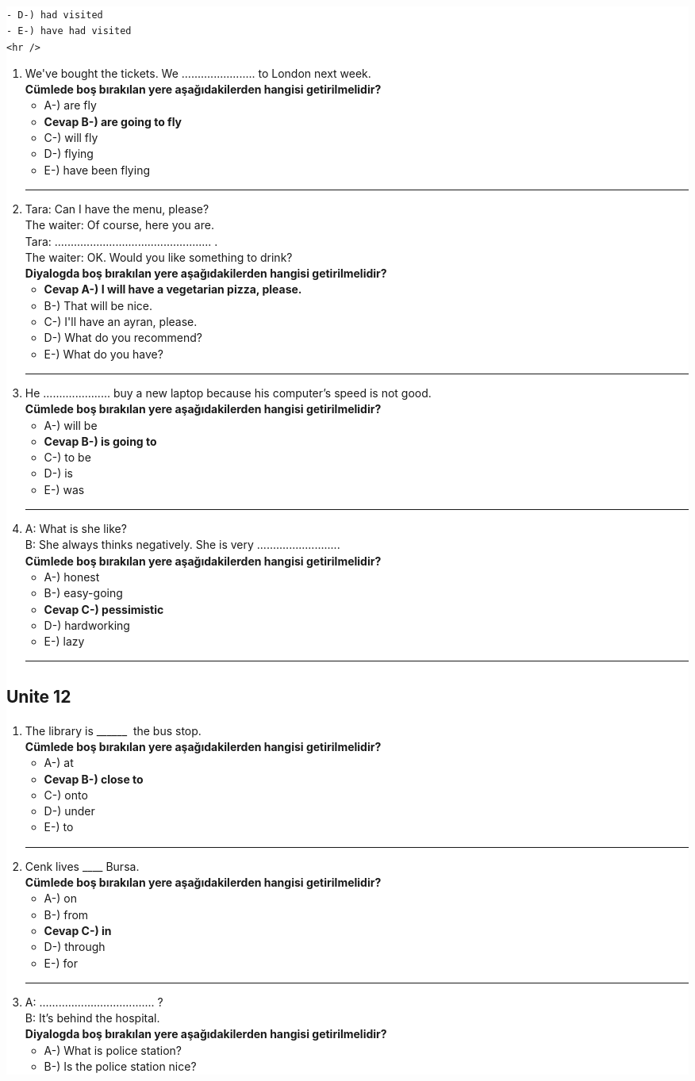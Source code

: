     - D-) had visited
    - E-) have had visited
    <hr />
1. We&#39;ve bought the tickets. We ....................... to London next week.&nbsp;<br />
<strong>C&uuml;mlede boş bırakılan yere aşağıdakilerden hangisi getirilmelidir?</strong>
    - A-) are fly
    - **Cevap B-) are going to fly**
    - C-) will fly
    - D-) flying
    - E-) have been flying
    <hr />
1. Tara: Can I have the menu, please?<br />
The waiter: Of course, here you are.<br />
Tara: ................................................. .<br />
The waiter: OK. Would you like something to drink?<br />
<strong>Diyalogda boş bırakılan yere aşağıdakilerden hangisi getirilmelidir?</strong>
    - **Cevap A-) I will have a vegetarian pizza, please.**
    - B-) That will be nice.
    - C-) I&#39;ll have an ayran, please.
    - D-) What do you recommend?
    - E-) What do you have?
    <hr />
1. He ..................... buy a new laptop because his computer&rsquo;s speed is not good.<br />
<strong>C&uuml;mlede boş bırakılan yere aşağıdakilerden hangisi getirilmelidir?</strong>
    - A-) will be
    - **Cevap B-) is going to**
    - C-) to be
    - D-) is
    - E-) was
    <hr />
1. A: What is she like?<br />
B: She always thinks negatively. She is very ..........................<br />
<strong>C&uuml;mlede boş bırakılan yere aşağıdakilerden hangisi&nbsp;</strong><strong>ge</strong><strong>ti</strong><strong>rilmelidir?</strong>
    - A-) honest
    - B-) easy-going
    - **Cevap C-) pessimistic**
    - D-) hardworking
    - E-) lazy
    <hr />
## Unite 12
1. The library is ______&nbsp; the bus stop.&nbsp;<br />
<strong>C&uuml;mlede boş bırakılan yere aşağıdakilerden hangisi getirilmelidir?</strong>
    - A-) at
    - **Cevap B-) close to**
    - C-) onto
    - D-) under
    - E-) to
    <hr />
1. Cenk lives ____ Bursa.&nbsp;<br />
<strong>C&uuml;mlede boş bırakılan yere aşağıdakilerden hangisi getirilmelidir?</strong>
    - A-) on
    - B-) from
    - **Cevap C-) in&nbsp;**
    - D-) through
    - E-) for
    <hr />
1. A: .................................... ?&nbsp;<br />
B: It&rsquo;s behind the hospital.<br />
<strong>Diyalogda boş bırakılan yere aşağıdakilerden hangisi getirilmelidir?</strong>
    - A-) What is police station?
    - B-) Is the police station nice?